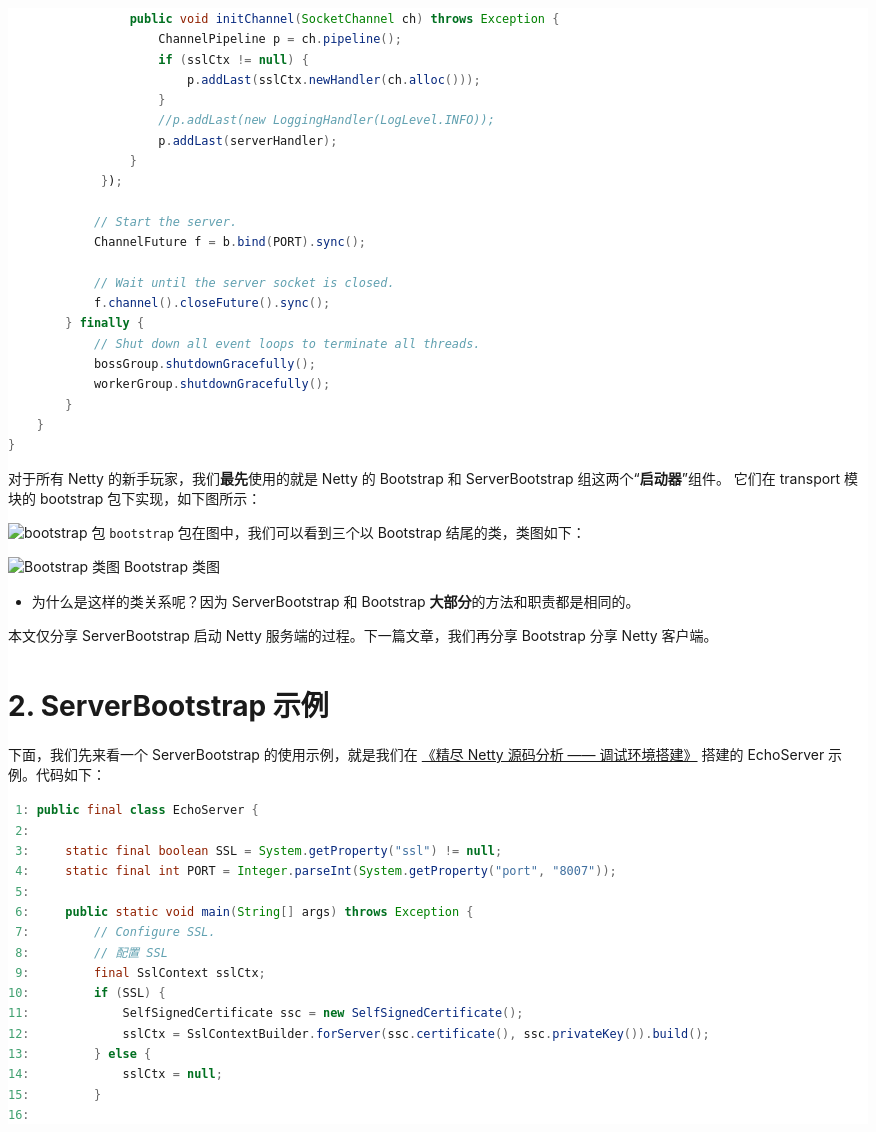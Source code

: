 ```java
                 public void initChannel(SocketChannel ch) throws Exception {
                     ChannelPipeline p = ch.pipeline();
                     if (sslCtx != null) {
                         p.addLast(sslCtx.newHandler(ch.alloc()));
                     }
                     //p.addLast(new LoggingHandler(LogLevel.INFO));
                     p.addLast(serverHandler);
                 }
             });

            // Start the server.
            ChannelFuture f = b.bind(PORT).sync();

            // Wait until the server socket is closed.
            f.channel().closeFuture().sync();
        } finally {
            // Shut down all event loops to terminate all threads.
            bossGroup.shutdownGracefully();
            workerGroup.shutdownGracefully();
        }
    }
}
```

对于所有 Netty 的新手玩家，我们**最先**使用的就是 Netty 的 Bootstrap 和
ServerBootstrap 组这两个“**启动器**”组件。
它们在 transport 模块的 bootstrap 包下实现，如下图所示：

![`bootstrap` 包](http://static2.iocoder.cn/images/Netty/2018_04_01/01.png)
`bootstrap` 包在图中，我们可以看到三个以 Bootstrap 结尾的类，类图如下：

![Bootstrap 类图](http://static2.iocoder.cn/images/Netty/2018_04_01/02.png)
Bootstrap 类图

- 为什么是这样的类关系呢？因为 ServerBootstrap 和 Bootstrap
  **大部分**的方法和职责都是相同的。

本文仅分享 ServerBootstrap 启动 Netty 服务端的过程。下一篇文章，我们再分享
Bootstrap 分享 Netty 客户端。

# 2. ServerBootstrap 示例

下面，我们先来看一个 ServerBootstrap 的使用示例，就是我们在
[《精尽 Netty 源码分析 —— 调试环境搭建》](http://svip.iocoder.cn/Netty/build-debugging-environment/#5-1-EchoServer)
搭建的 EchoServer 示例。代码如下：

```java
 1: public final class EchoServer {
 2:
 3:     static final boolean SSL = System.getProperty("ssl") != null;
 4:     static final int PORT = Integer.parseInt(System.getProperty("port", "8007"));
 5:
 6:     public static void main(String[] args) throws Exception {
 7:         // Configure SSL.
 8:         // 配置 SSL
 9:         final SslContext sslCtx;
10:         if (SSL) {
11:             SelfSignedCertificate ssc = new SelfSignedCertificate();
12:             sslCtx = SslContextBuilder.forServer(ssc.certificate(), ssc.privateKey()).build();
13:         } else {
14:             sslCtx = null;
15:         }
16:
```